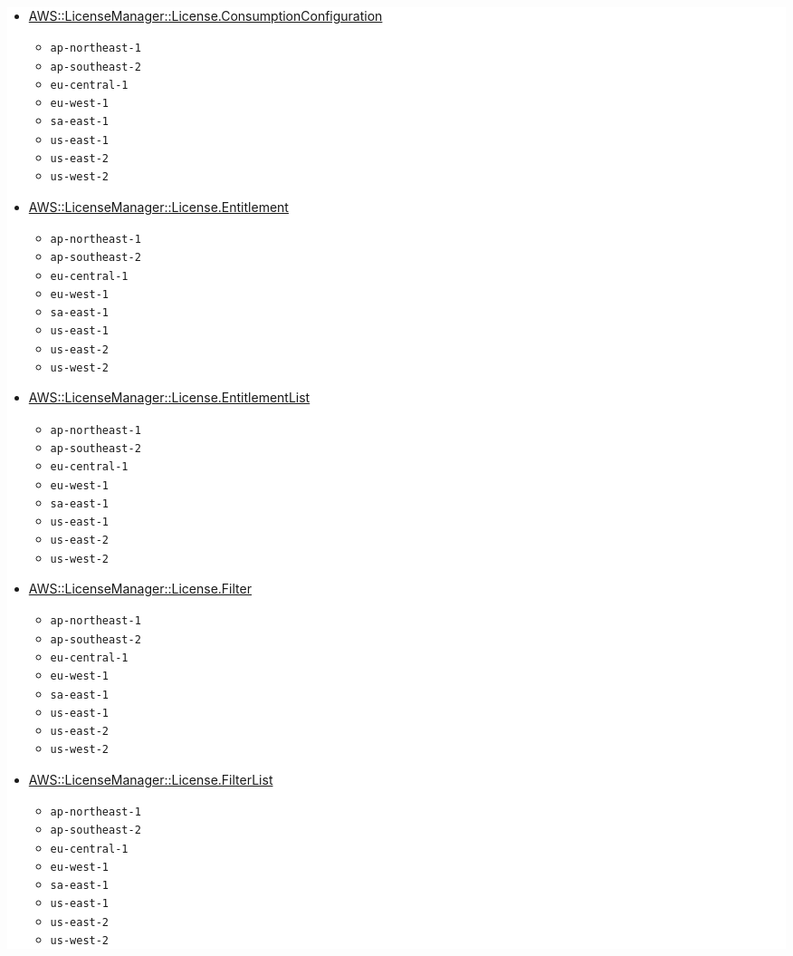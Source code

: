 - [AWS::LicenseManager::License.ConsumptionConfiguration](http://docs.aws.amazon.com/AWSCloudFormation/latest/UserGuide/aws-properties-licensemanager-license-consumptionconfiguration.html)
  - `ap-northeast-1`
  - `ap-southeast-2`
  - `eu-central-1`
  - `eu-west-1`
  - `sa-east-1`
  - `us-east-1`
  - `us-east-2`
  - `us-west-2`

- [AWS::LicenseManager::License.Entitlement](http://docs.aws.amazon.com/AWSCloudFormation/latest/UserGuide/aws-properties-licensemanager-license-entitlement.html)
  - `ap-northeast-1`
  - `ap-southeast-2`
  - `eu-central-1`
  - `eu-west-1`
  - `sa-east-1`
  - `us-east-1`
  - `us-east-2`
  - `us-west-2`

- [AWS::LicenseManager::License.EntitlementList](http://docs.aws.amazon.com/AWSCloudFormation/latest/UserGuide/aws-properties-licensemanager-license-entitlementlist.html)
  - `ap-northeast-1`
  - `ap-southeast-2`
  - `eu-central-1`
  - `eu-west-1`
  - `sa-east-1`
  - `us-east-1`
  - `us-east-2`
  - `us-west-2`

- [AWS::LicenseManager::License.Filter](http://docs.aws.amazon.com/AWSCloudFormation/latest/UserGuide/aws-properties-licensemanager-license-filter.html)
  - `ap-northeast-1`
  - `ap-southeast-2`
  - `eu-central-1`
  - `eu-west-1`
  - `sa-east-1`
  - `us-east-1`
  - `us-east-2`
  - `us-west-2`

- [AWS::LicenseManager::License.FilterList](http://docs.aws.amazon.com/AWSCloudFormation/latest/UserGuide/aws-properties-licensemanager-license-filterlist.html)
  - `ap-northeast-1`
  - `ap-southeast-2`
  - `eu-central-1`
  - `eu-west-1`
  - `sa-east-1`
  - `us-east-1`
  - `us-east-2`
  - `us-west-2`
